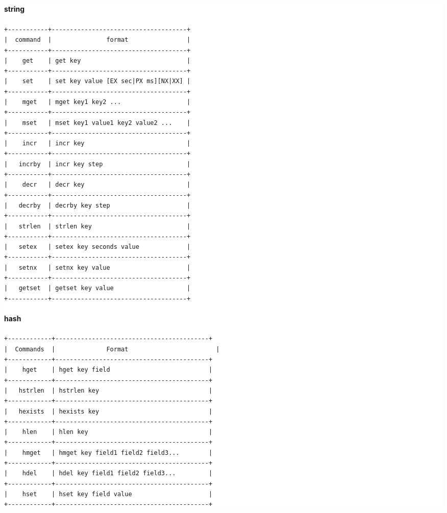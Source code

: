 #### string

    +-----------+-------------------------------------+
    |  command  |               format                |
    +-----------+-------------------------------------+
    |    get    | get key                             |
    +-----------+-------------------------------------+
    |    set    | set key value [EX sec|PX ms][NX|XX] | 
    +-----------+-------------------------------------+
    |    mget   | mget key1 key2 ...                  |
    +-----------+-------------------------------------+
    |    mset   | mset key1 value1 key2 value2 ...    |
    +-----------+-------------------------------------+
    |    incr   | incr key                            |
    +-----------+-------------------------------------+
    |   incrby  | incr key step                       |
    +-----------+-------------------------------------+
    |    decr   | decr key                            |
    +-----------+-------------------------------------+
    |   decrby  | decrby key step                     |
    +-----------+-------------------------------------+
    |   strlen  | strlen key                          |
    +-----------+-------------------------------------+
    |   setex   | setex key seconds value             |
    +-----------+-------------------------------------+
    |   setnx   | setnx key value                     |
    +-----------+-------------------------------------+
    |   getset  | getset key value                    |
    +-----------+-------------------------------------+
    
#### hash

    +------------+------------------------------------------+
    |  Commands  | 				Format                        |
    +------------+------------------------------------------+
    |    hget    | hget key field                           |
    +------------+------------------------------------------+
    |   hstrlen  | hstrlen key                              |
    +------------+------------------------------------------+
    |   hexists  | hexists key                              |
    +------------+------------------------------------------+
    |    hlen    | hlen key                                 |
    +------------+------------------------------------------+
    |    hmget   | hmget key field1 field2 field3...        |
    +------------+------------------------------------------+
    |    hdel    | hdel key field1 field2 field3...         |
    +------------+------------------------------------------+
    |    hset    | hset key field value                     |
    +------------+------------------------------------------+